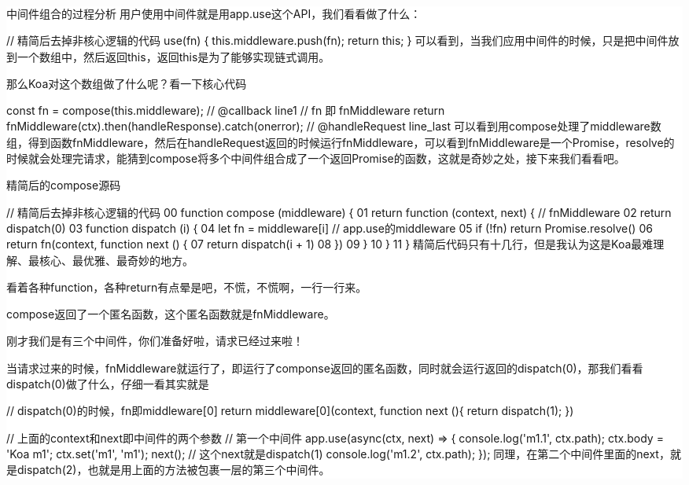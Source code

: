 中间件组合的过程分析
用户使用中间件就是用app.use这个API，我们看看做了什么：

  // 精简后去掉非核心逻辑的代码
  use(fn) {
    this.middleware.push(fn);
    return this;
  }
可以看到，当我们应用中间件的时候，只是把中间件放到一个数组中，然后返回this，返回this是为了能够实现链式调用。

那么Koa对这个数组做了什么呢？看一下核心代码

const fn = compose(this.middleware); // @callback line1
// fn 即 fnMiddleware 
return fnMiddleware(ctx).then(handleResponse).catch(onerror); // @handleRequest line_last
可以看到用compose处理了middleware数组，得到函数fnMiddleware，然后在handleRequest返回的时候运行fnMiddleware，可以看到fnMiddleware是一个Promise，resolve的时候就会处理完请求，能猜到compose将多个中间件组合成了一个返回Promise的函数，这就是奇妙之处，接下来我们看看吧。

精简后的compose源码

// 精简后去掉非核心逻辑的代码
00    function compose (middleware) {
01      return function (context, next) { // fnMiddleware
02        return dispatch(0)
03        function dispatch (i) {
04          let fn = middleware[i] // app.use的middleware
05          if (!fn) return Promise.resolve()
06          return fn(context, function next () {
07            return dispatch(i + 1)
08          })
09        }
10      }
11    }
精简后代码只有十几行，但是我认为这是Koa最难理解、最核心、最优雅、最奇妙的地方。

看着各种function，各种return有点晕是吧，不慌，不慌啊，一行一行来。

compose返回了一个匿名函数，这个匿名函数就是fnMiddleware。

刚才我们是有三个中间件，你们准备好啦，请求已经过来啦！

当请求过来的时候，fnMiddleware就运行了，即运行了componse返回的匿名函数，同时就会运行返回的dispatch(0)，那我们看看dispatch(0)做了什么，仔细一看其实就是

// dispatch(0)的时候，fn即middleware[0]
return middleware[0](context, function next (){
  return dispatch(1);
})

// 上面的context和next即中间件的两个参数
// 第一个中间件
app.use(async(ctx, next) => {
  console.log('m1.1', ctx.path);
  ctx.body = 'Koa m1';
  ctx.set('m1', 'm1');
  next(); // 这个next就是dispatch(1)
  console.log('m1.2', ctx.path);
});
同理，在第二个中间件里面的next，就是dispatch(2)，也就是用上面的方法被包裹一层的第三个中间件。
